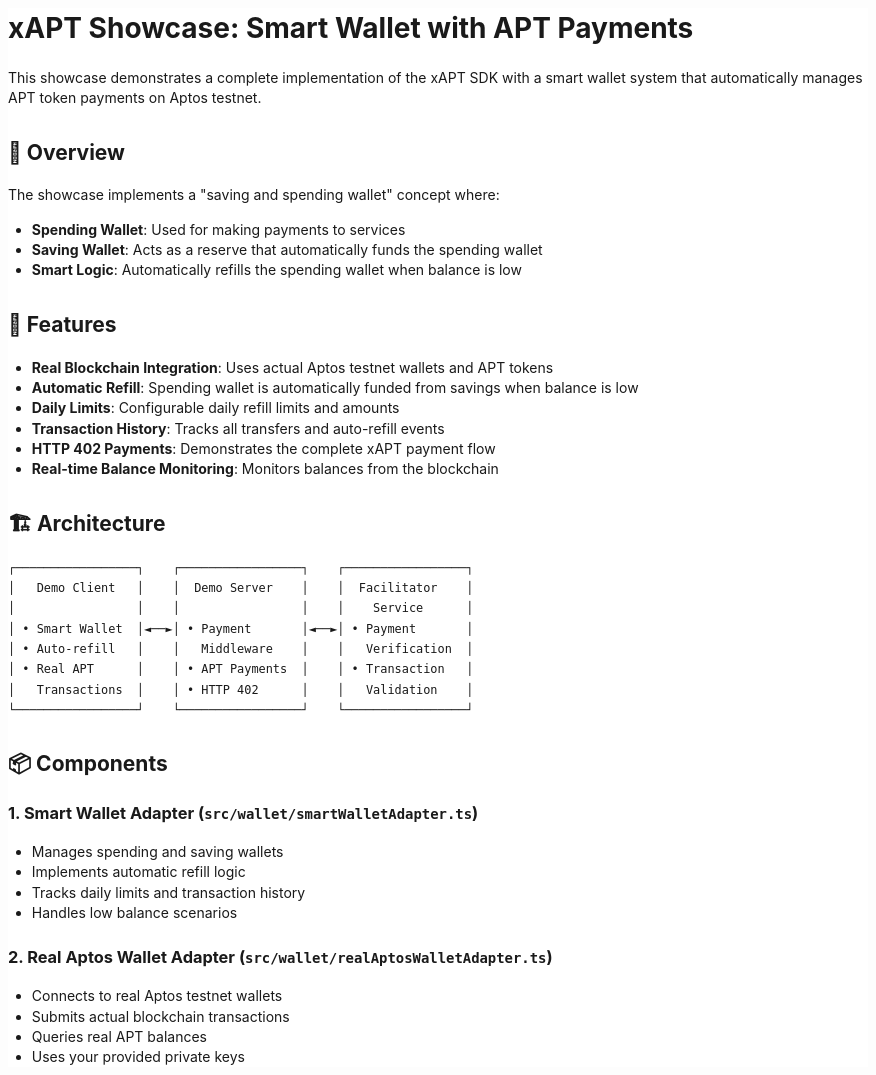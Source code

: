 # xAPT Showcase: Smart Wallet with APT Payments

This showcase demonstrates a complete implementation of the xAPT SDK with a smart wallet system that automatically manages APT token payments on Aptos testnet.

## 🎯 Overview

The showcase implements a "saving and spending wallet" concept where:
- **Spending Wallet**: Used for making payments to services
- **Saving Wallet**: Acts as a reserve that automatically funds the spending wallet
- **Smart Logic**: Automatically refills the spending wallet when balance is low

## 🚀 Features

- **Real Blockchain Integration**: Uses actual Aptos testnet wallets and APT tokens
- **Automatic Refill**: Spending wallet is automatically funded from savings when balance is low
- **Daily Limits**: Configurable daily refill limits and amounts
- **Transaction History**: Tracks all transfers and auto-refill events
- **HTTP 402 Payments**: Demonstrates the complete xAPT payment flow
- **Real-time Balance Monitoring**: Monitors balances from the blockchain

## 🏗️ Architecture

```
┌─────────────────┐    ┌─────────────────┐    ┌─────────────────┐
│   Demo Client   │    │  Demo Server    │    │  Facilitator    │
│                 │    │                 │    │    Service      │
│ • Smart Wallet  │◄──►│ • Payment       │◄──►│ • Payment       │
│ • Auto-refill   │    │   Middleware    │    │   Verification  │
│ • Real APT      │    │ • APT Payments  │    │ • Transaction   │
│   Transactions  │    │ • HTTP 402      │    │   Validation    │
└─────────────────┘    └─────────────────┘    └─────────────────┘
```

## 📦 Components

### 1. Smart Wallet Adapter (`src/wallet/smartWalletAdapter.ts`)
- Manages spending and saving wallets
- Implements automatic refill logic
- Tracks daily limits and transaction history
- Handles low balance scenarios

### 2. Real Aptos Wallet Adapter (`src/wallet/realAptosWalletAdapter.ts`)
- Connects to real Aptos testnet wallets
- Submits actual blockchain transactions
- Queries real APT balances
- Uses your provided private keys

